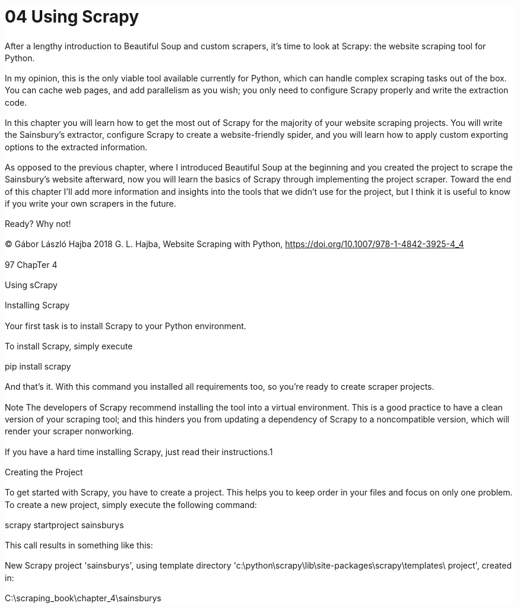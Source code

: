 # 04 Using Scrapy

After a lengthy introduction to Beautiful Soup and custom scrapers, it’s time to look at Scrapy: the website scraping tool for Python.

In my opinion, this is the only viable tool available currently for Python, which can handle complex scraping tasks out of the box. You can cache web pages, and add parallelism as you wish; you only need to configure Scrapy properly and write the extraction code.

In this chapter you will learn how to get the most out of Scrapy for the majority of your website scraping projects. You will write the Sainsbury’s extractor, configure Scrapy to create a website-friendly spider, and you will learn how to apply custom exporting options to the extracted information.

As opposed to the previous chapter, where I introduced Beautiful Soup at the beginning and you created the project to scrape the Sainsbury’s website afterward, now you will learn the basics of Scrapy through implementing the project scraper. Toward the end of this chapter I’ll add more information and insights into the tools that we didn’t use for the project, but I think it is useful to know if you write your own scrapers in the future.

Ready? Why not!

© Gábor László Hajba 2018 G. L. Hajba, Website Scraping with Python, https://doi.org/10.1007/978-1-4842-3925-4_4

97 ChapTer 4

Using sCrapy

Installing Scrapy

Your first task is to install Scrapy to your Python environment.

To install Scrapy, simply execute

pip install scrapy

And that’s it. With this command you installed all requirements too, so you’re ready to create scraper projects.

Note The developers of Scrapy recommend installing the tool into a virtual environment. This is a good practice to have a clean version of your scraping tool; and this hinders you from updating a dependency of Scrapy to a noncompatible version, which will render your scraper nonworking.

If you have a hard time installing Scrapy, just read their instructions.1 

Creating the Project

To get started with Scrapy, you have to create a project. This helps you to keep order in your files and focus on only one problem. To create a new project, simply execute the following command:

scrapy startproject sainsburys

This call results in something like this:

New Scrapy project 'sainsburys', using template directory 'c:\\python\\scrapy\\lib\\site-packages\\scrapy\\templates\\ project', created in:

C:\scraping_book\chapter_4\sainsburys
